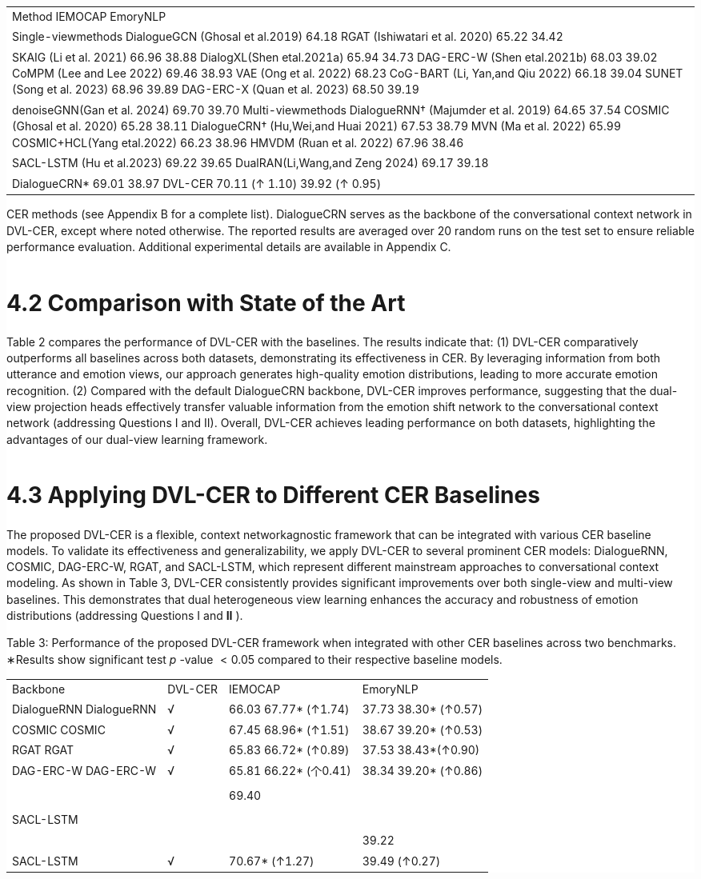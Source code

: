 <html><body><table><tr><td>Method IEMOCAP EmoryNLP</td></tr><tr><td>Single-viewmethods DialogueGCN (Ghosal et al.2019) 64.18 RGAT (Ishiwatari et al. 2020) 65.22 34.42</td></tr><tr><td>SKAIG (Li et al. 2021) 66.96 38.88 DialogXL(Shen etal.2021a) 65.94 34.73 DAG-ERC-W (Shen etal.2021b) 68.03 39.02 CoMPM (Lee and Lee 2022) 69.46 38.93 VAE (Ong et al. 2022) 68.23 CoG-BART (Li, Yan,and Qiu 2022) 66.18 39.04 SUNET (Song et al. 2023) 68.96 39.89 DAG-ERC-X (Quan et al. 2023) 68.50 39.19</td></tr><tr><td>denoiseGNN(Gan et al. 2024) 69.70 39.70 Multi-viewmethods DialogueRNN† (Majumder et al. 2019) 64.65 37.54 COSMIC (Ghosal et al. 2020) 65.28 38.11 DialogueCRN† (Hu,Wei,and Huai 2021) 67.53 38.79 MVN (Ma et al. 2022) 65.99 COSMIC+HCL(Yang etal.2022) 66.23 38.96 HMVDM (Ruan et al. 2022) 67.96 38.46</td></tr><tr><td>SACL-LSTM (Hu et al.2023) 69.22 39.65 DualRAN(Li,Wang,and Zeng 2024) 69.17 39.18</td></tr><tr><td>DialogueCRN* 69.01 38.97 DVL-CER 70.11 (↑ 1.10) 39.92 (↑ 0.95)</td></tr></table></body></html>

CER methods (see Appendix B for a complete list). DialogueCRN serves as the backbone of the conversational context network in DVL-CER, except where noted otherwise. The reported results are averaged over 20 random runs on the test set to ensure reliable performance evaluation. Additional experimental details are available in Appendix C.

# 4.2 Comparison with State of the Art

Table 2 compares the performance of DVL-CER with the baselines. The results indicate that: (1) DVL-CER comparatively outperforms all baselines across both datasets, demonstrating its effectiveness in CER. By leveraging information from both utterance and emotion views, our approach generates high-quality emotion distributions, leading to more accurate emotion recognition. (2) Compared with the default DialogueCRN backbone, DVL-CER improves performance, suggesting that the dual-view projection heads effectively transfer valuable information from the emotion shift network to the conversational context network (addressing Questions I and II). Overall, DVL-CER achieves leading performance on both datasets, highlighting the advantages of our dual-view learning framework.

# 4.3 Applying DVL-CER to Different CER Baselines

The proposed DVL-CER is a flexible, context networkagnostic framework that can be integrated with various CER baseline models. To validate its effectiveness and generalizability, we apply DVL-CER to several prominent CER models: DialogueRNN, COSMIC, DAG-ERC-W, RGAT, and SACL-LSTM, which represent different mainstream approaches to conversational context modeling. As shown in Table 3, DVL-CER consistently provides significant improvements over both single-view and multi-view baselines. This demonstrates that dual heterogeneous view learning enhances the accuracy and robustness of emotion distributions (addressing Questions I and $\mathbf { I I }$ ).

Table 3: Performance of the proposed DVL-CER framework when integrated with other CER baselines across two benchmarks. ∗Results show significant test $p$ -value $< 0 . 0 5$ compared to their respective baseline models.   

<html><body><table><tr><td>Backbone</td><td>DVL-CER</td><td>IEMOCAP</td><td>EmoryNLP</td></tr><tr><td>DialogueRNN DialogueRNN</td><td>√</td><td>66.03 67.77* (↑1.74)</td><td>37.73 38.30* (↑0.57)</td></tr><tr><td>COSMIC COSMIC</td><td>√</td><td>67.45 68.96* (↑1.51)</td><td>38.67 39.20* (↑0.53)</td></tr><tr><td>RGAT RGAT</td><td>√</td><td>65.83 66.72* (↑0.89)</td><td>37.53 38.43*(↑0.90)</td></tr><tr><td>DAG-ERC-W DAG-ERC-W</td><td>√</td><td>65.81 66.22* (个0.41)</td><td>38.34 39.20* (↑0.86)</td></tr><tr><td></td><td></td><td></td><td></td></tr><tr><td></td><td></td><td>69.40</td><td></td></tr><tr><td></td><td></td><td></td><td></td></tr><tr><td>SACL-LSTM</td><td></td><td></td><td></td></tr><tr><td></td><td></td><td></td><td>39.22</td></tr><tr><td>SACL-LSTM</td><td>√</td><td>70.67* (↑1.27)</td><td>39.49 (↑0.27)</td></tr></table></body></html>
